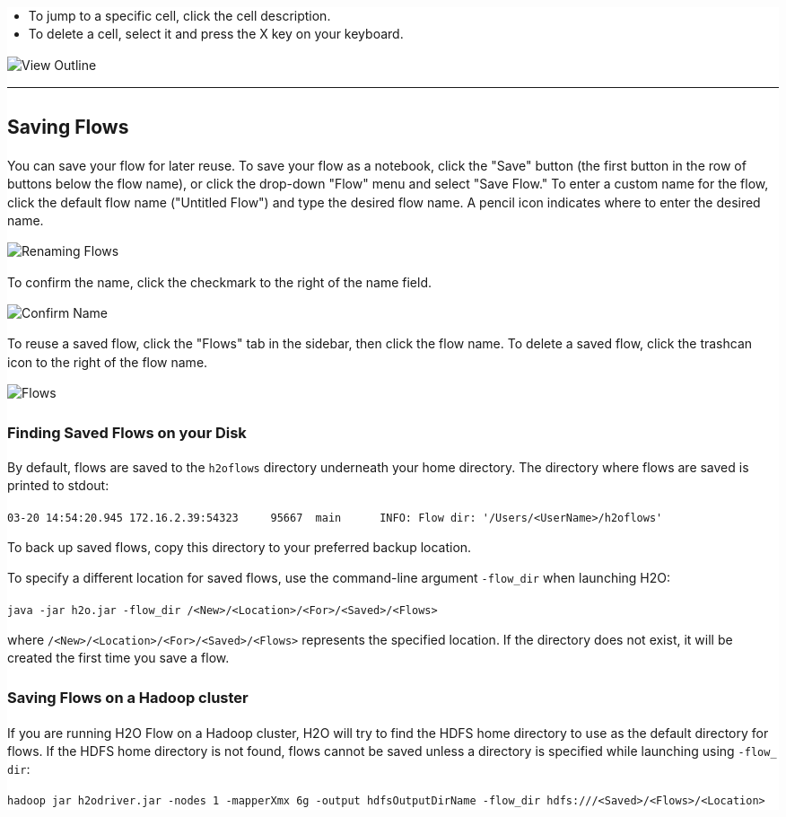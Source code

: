 - To jump to a specific cell, click the cell description. 
- To delete a cell, select it and press the X key on your keyboard. 

 ![View Outline](images/Flow_outline.png)

---

<a name="SaveFlow"></a>
## Saving Flows

You can save your flow for later reuse. To save your flow as a notebook, click the "Save" button (the first button in the row of buttons below the flow name), or click the drop-down "Flow" menu and select "Save Flow." 
To enter a custom name for the flow, click the default flow name ("Untitled Flow") and type the desired flow name. A pencil icon indicates where to enter the desired name. 

 ![Renaming Flows](images/Flow_rename.png)

To confirm the name, click the checkmark to the right of the name field. 
 
 ![Confirm Name](images/Flow_rename2.png)

To reuse a saved flow, click the "Flows" tab in the sidebar, then click the flow name. To delete a saved flow, click the trashcan icon to the right of the flow name. 

 ![Flows](images/Flow_flows.png)

### Finding Saved Flows on your Disk
 
By default, flows are saved to the `h2oflows` directory underneath your home directory.  The directory where flows are saved is printed to stdout:
 
```
03-20 14:54:20.945 172.16.2.39:54323     95667  main      INFO: Flow dir: '/Users/<UserName>/h2oflows'
```

To back up saved flows, copy this directory to your preferred backup location.  

To specify a different location for saved flows, use the command-line argument `-flow_dir` when launching H2O:

`java -jar h2o.jar -flow_dir /<New>/<Location>/<For>/<Saved>/<Flows>`  

where `/<New>/<Location>/<For>/<Saved>/<Flows>` represents the specified location.  If the directory does not exist, it will be created the first time you save a flow.

### Saving Flows on a Hadoop cluster

If you are running H2O Flow on a Hadoop cluster, H2O will try to find the HDFS home directory to use as the default directory for flows. If the HDFS home directory is not found, flows cannot be saved unless a directory is specified while launching using `-flow_dir`:

`hadoop jar h2odriver.jar -nodes 1 -mapperXmx 6g -output hdfsOutputDirName -flow_dir hdfs:///<Saved>/<Flows>/<Location>`  
